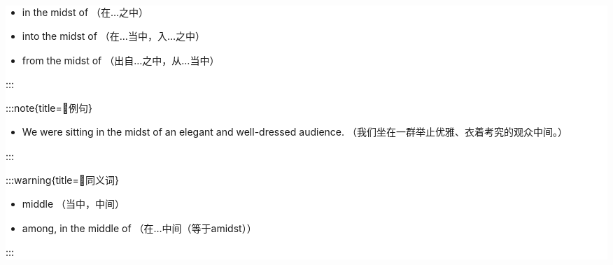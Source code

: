 - in the midst of （在…之中）

- into the midst of （在…当中，入…之中）

- from the midst of （出自…之中，从…当中）

:::

:::note{title=🎤例句}

- We were sitting in the midst of an elegant and well-dressed audience. （我们坐在一群举止优雅、衣着考究的观众中间。）

:::

:::warning{title=🤔同义词}

- middle （当中，中间）

- among, in the middle of （在…中间（等于amidst））

:::


